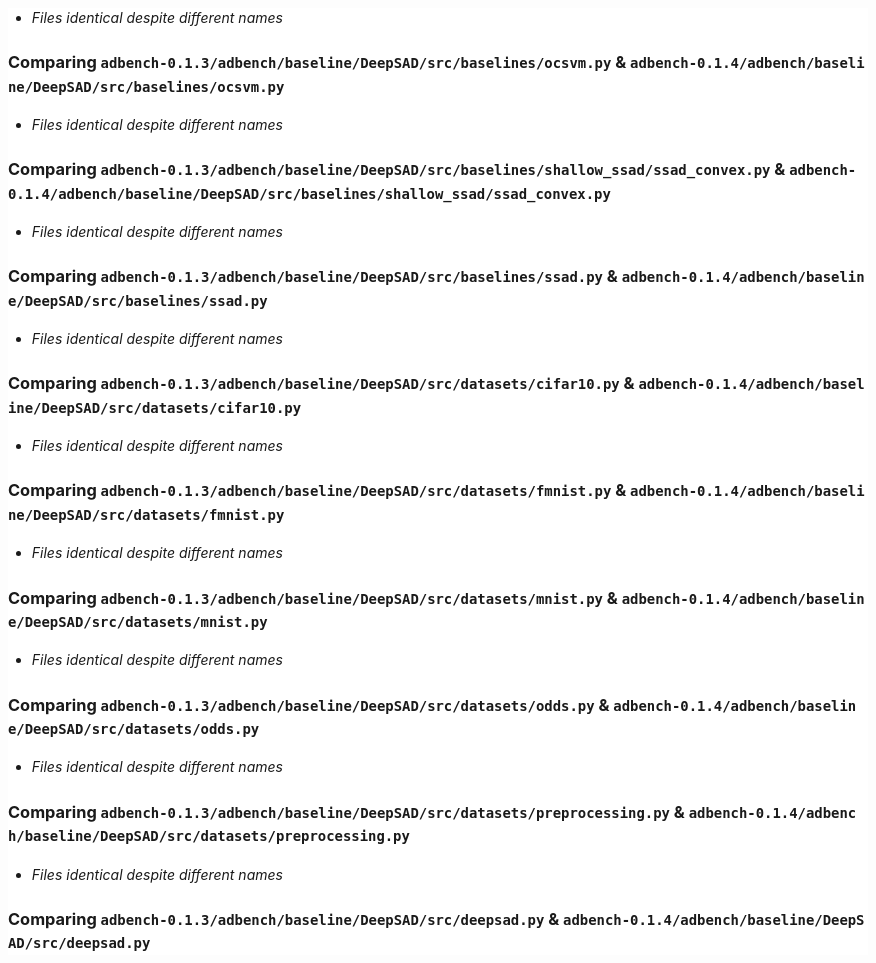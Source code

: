  * *Files identical despite different names*

### Comparing `adbench-0.1.3/adbench/baseline/DeepSAD/src/baselines/ocsvm.py` & `adbench-0.1.4/adbench/baseline/DeepSAD/src/baselines/ocsvm.py`

 * *Files identical despite different names*

### Comparing `adbench-0.1.3/adbench/baseline/DeepSAD/src/baselines/shallow_ssad/ssad_convex.py` & `adbench-0.1.4/adbench/baseline/DeepSAD/src/baselines/shallow_ssad/ssad_convex.py`

 * *Files identical despite different names*

### Comparing `adbench-0.1.3/adbench/baseline/DeepSAD/src/baselines/ssad.py` & `adbench-0.1.4/adbench/baseline/DeepSAD/src/baselines/ssad.py`

 * *Files identical despite different names*

### Comparing `adbench-0.1.3/adbench/baseline/DeepSAD/src/datasets/cifar10.py` & `adbench-0.1.4/adbench/baseline/DeepSAD/src/datasets/cifar10.py`

 * *Files identical despite different names*

### Comparing `adbench-0.1.3/adbench/baseline/DeepSAD/src/datasets/fmnist.py` & `adbench-0.1.4/adbench/baseline/DeepSAD/src/datasets/fmnist.py`

 * *Files identical despite different names*

### Comparing `adbench-0.1.3/adbench/baseline/DeepSAD/src/datasets/mnist.py` & `adbench-0.1.4/adbench/baseline/DeepSAD/src/datasets/mnist.py`

 * *Files identical despite different names*

### Comparing `adbench-0.1.3/adbench/baseline/DeepSAD/src/datasets/odds.py` & `adbench-0.1.4/adbench/baseline/DeepSAD/src/datasets/odds.py`

 * *Files identical despite different names*

### Comparing `adbench-0.1.3/adbench/baseline/DeepSAD/src/datasets/preprocessing.py` & `adbench-0.1.4/adbench/baseline/DeepSAD/src/datasets/preprocessing.py`

 * *Files identical despite different names*

### Comparing `adbench-0.1.3/adbench/baseline/DeepSAD/src/deepsad.py` & `adbench-0.1.4/adbench/baseline/DeepSAD/src/deepsad.py`
